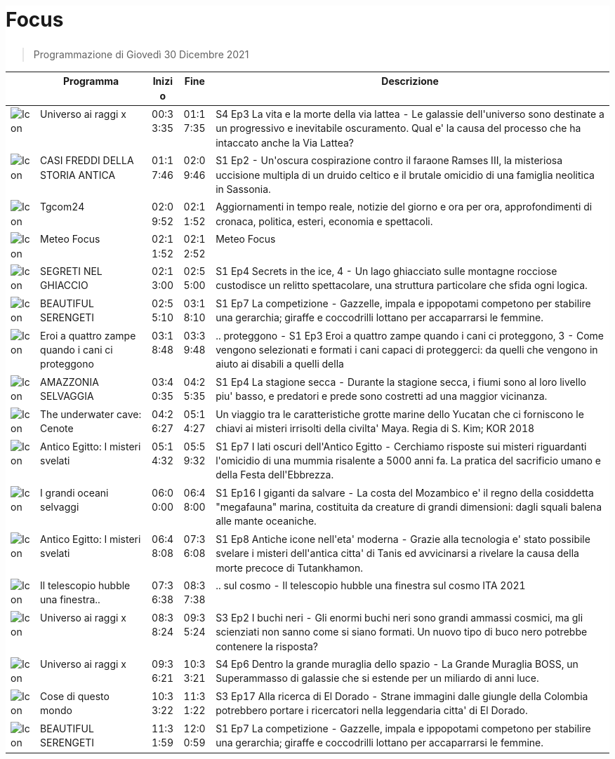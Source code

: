 # Focus
> Programmazione di Giovedì 30 Dicembre 2021

||Programma|Inizio|Fine|Descrizione|
|---|---|---|---|---|
|![Icon](https://guidatv.sky.it/uuid/d0ae2579-46a2-4dcd-949a-05f2a1d9f8dd/cover?md5ChecksumParam=7dd92a936676404130dc9476ee7dbc77)|Universo ai raggi x|00:33:35|01:17:35|S4 Ep3 La vita e la morte della via lattea - Le galassie dell&#039;universo sono destinate a un progressivo e inevitabile oscuramento. Qual e&#039; la causa del processo che ha intaccato anche la Via Lattea?
|![Icon](https://guidatv.sky.it/uuid/ec20c870-31d9-490e-b303-36dc1832e207/cover?md5ChecksumParam=15c80bf8551951d40b7410b67abd7506)|CASI FREDDI DELLA STORIA ANTICA|01:17:46|02:09:46|S1 Ep2 - Un&#039;oscura cospirazione contro il faraone Ramses III, la misteriosa uccisione multipla di un druido celtico e il brutale omicidio di una famiglia neolitica in Sassonia.
|![Icon](https://guidatv.sky.it/uuid/d8642010-5854-4306-8636-2d37a751ae6d/cover?md5ChecksumParam=a4e40f0d70d0e5d70cc74c6c18708ce7)|Tgcom24|02:09:52|02:11:52|Aggiornamenti in tempo reale, notizie del giorno e ora per ora, approfondimenti di cronaca, politica, esteri, economia e spettacoli.
|![Icon](https://guidatv.sky.it/uuid/documentari_cover_b74U3_gUf.png)|Meteo Focus|02:11:52|02:12:52|Meteo Focus
|![Icon](https://guidatv.sky.it/uuid/69d31f68-5da2-4deb-9791-6214f6016282/cover?md5ChecksumParam=740cc4cccec560eb95b6759718bcf3f7)|SEGRETI NEL GHIACCIO|02:13:00|02:55:00|S1 Ep4 Secrets in the ice, 4 - Un lago ghiacciato sulle montagne rocciose custodisce un relitto spettacolare, una struttura particolare che sfida ogni logica.
|![Icon](https://guidatv.sky.it/uuid/1ef3ec60-3391-4410-a833-6303ad0c71d1/cover?md5ChecksumParam=330a2a69d985456661e0d4117e11890d)|BEAUTIFUL SERENGETI|02:55:10|03:18:10|S1 Ep7 La competizione - Gazzelle, impala e ippopotami competono per stabilire una gerarchia; giraffe e coccodrilli lottano per accaparrarsi le femmine.
|![Icon](https://guidatv.sky.it/uuid/317e3d23-b8b9-4ec1-a77d-206697aa33e0/cover?md5ChecksumParam=972b46ea4d3f297502a4414e1f4b29f0)|Eroi a quattro zampe quando i cani ci proteggono|03:18:48|03:39:48|.. proteggono - S1 Ep3 Eroi a quattro zampe quando i cani ci proteggono, 3 - Come vengono selezionati e formati i cani capaci di proteggerci: da quelli che vengono in aiuto ai disabili a quelli della
|![Icon](https://guidatv.sky.it/uuid/6f8bd3cd-e0c6-4790-8821-1dd844f77d91/cover?md5ChecksumParam=028f855438652d38d4613d8976da293e)|AMAZZONIA SELVAGGIA|03:40:35|04:25:35|S1 Ep4 La stagione secca - Durante la stagione secca, i fiumi sono al loro livello piu&#039; basso, e predatori e prede sono costretti ad una maggior vicinanza.
|![Icon](https://guidatv.sky.it/uuid/e12f08a5-83e4-4beb-95b4-aa660ba66b21/cover?md5ChecksumParam=00b1267715a6bc7b206008d95e353ad8)|The underwater cave: Cenote|04:26:27|05:14:27|Un viaggio tra le caratteristiche grotte marine dello Yucatan che ci forniscono le chiavi ai misteri irrisolti della civilta&#039; Maya. Regia di S. Kim; KOR 2018
|![Icon](https://guidatv.sky.it/uuid/098f8879-76ab-47f7-9b44-0985825f7362/cover?md5ChecksumParam=a4fb4f00284496366d68aa6f60fb4ba0)|Antico Egitto: I misteri svelati|05:14:32|05:59:32|S1 Ep7 I lati oscuri dell&#039;Antico Egitto - Cerchiamo risposte sui misteri riguardanti l&#039;omicidio di una mummia risalente a 5000 anni fa. La pratica del sacrificio umano e della Festa dell&#039;Ebbrezza.
|![Icon](https://guidatv.sky.it/uuid/d83ba025-3702-4b49-921c-c564f44e9b9c/cover?md5ChecksumParam=35b13f9c4052722432801f0e81e2be2b)|I grandi oceani selvaggi|06:00:00|06:48:00|S1 Ep16 I giganti da salvare - La costa del Mozambico e&#039; il regno della cosiddetta &quot;megafauna&quot; marina, costituita da creature di grandi dimensioni: dagli squali balena alle mante oceaniche.
|![Icon](https://guidatv.sky.it/uuid/520109e1-eeb8-499e-ab66-25b8a76874a1/cover?md5ChecksumParam=a4fb4f00284496366d68aa6f60fb4ba0)|Antico Egitto: I misteri svelati|06:48:08|07:36:08|S1 Ep8 Antiche icone nell&#039;eta&#039; moderna - Grazie alla tecnologia e&#039; stato possibile svelare i misteri dell&#039;antica citta&#039; di Tanis ed avvicinarsi a rivelare la causa della morte precoce di Tutankhamon.
|![Icon](https://guidatv.sky.it/uuid/64659581-a37b-49d6-b9e5-98b4c2aae1fe/cover?md5ChecksumParam=0458bc95efbd92897aff70a5428e94db)|Il telescopio hubble una finestra..|07:36:38|08:37:38|.. sul cosmo - Il telescopio hubble una finestra sul cosmo ITA 2021
|![Icon](https://guidatv.sky.it/uuid/b2d5c7c0-b848-4796-b003-2d47d812d90f/cover?md5ChecksumParam=118be0f6fc65ca4947d24c55d52fb604)|Universo ai raggi x|08:38:24|09:35:24|S3 Ep2 I buchi neri - Gli enormi buchi neri sono grandi ammassi cosmici, ma gli scienziati non sanno come si siano formati. Un nuovo tipo di buco nero potrebbe contenere la risposta?
|![Icon](https://guidatv.sky.it/uuid/f9a0a2b0-2c4b-48a5-adb4-790a2356dd48/cover?md5ChecksumParam=7dd92a936676404130dc9476ee7dbc77)|Universo ai raggi x|09:36:21|10:33:21|S4 Ep6 Dentro la grande muraglia dello spazio - La Grande Muraglia BOSS, un Superammasso di galassie che si estende per un miliardo di anni luce.
|![Icon](https://guidatv.sky.it/uuid/e620f135-06a0-4120-a76c-bd3e4bde2750/cover?md5ChecksumParam=9d8f18f83675cf00a53edc1e773945c4)|Cose di questo mondo|10:33:22|11:31:22|S3 Ep17 Alla ricerca di El Dorado - Strane immagini dalle giungle della Colombia potrebbero portare i ricercatori nella leggendaria citta&#039; di El Dorado.
|![Icon](https://guidatv.sky.it/uuid/1ef3ec60-3391-4410-a833-6303ad0c71d1/cover?md5ChecksumParam=330a2a69d985456661e0d4117e11890d)|BEAUTIFUL SERENGETI|11:31:59|12:00:59|S1 Ep7 La competizione - Gazzelle, impala e ippopotami competono per stabilire una gerarchia; giraffe e coccodrilli lottano per accaparrarsi le femmine.